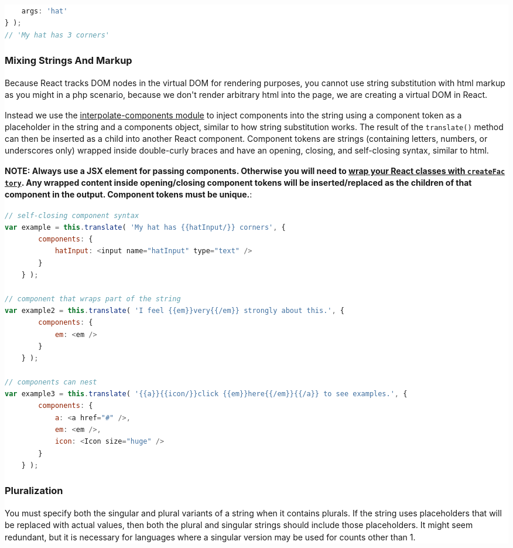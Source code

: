 ```js
    args: 'hat'
} );
// 'My hat has 3 corners'
```

### Mixing Strings And Markup

Because React tracks DOM nodes in the virtual DOM for rendering purposes, you cannot use string substitution with html markup as you might in a php scenario, because we don't render arbitrary html into the page, we are creating a virtual DOM in React.

Instead we use the [interpolate-components module](../../lib/interpolate-components) to inject components into the string using a component token as a placeholder in the string and a components object, similar to how string substitution works. The result of the `translate()` method can then be inserted as a child into another React component. Component tokens are strings (containing letters, numbers, or underscores only) wrapped inside double-curly braces and have an opening, closing, and self-closing syntax, similar to html.

**NOTE: Always use a JSX element for passing components. Otherwise you will need to [wrap your React classes with `createFactory`](http://facebook.github.io/react/blog/2014/10/14/introducing-react-elements.html). Any wrapped content inside opening/closing component tokens will be inserted/replaced as the children of that component in the output. Component tokens must be unique.**:

```js
// self-closing component syntax
var example = this.translate( 'My hat has {{hatInput/}} corners', {
        components: {
            hatInput: <input name="hatInput" type="text" />
        }
    } );

// component that wraps part of the string
var example2 = this.translate( 'I feel {{em}}very{{/em}} strongly about this.', {
        components: {
            em: <em />
        }
    } );

// components can nest 
var example3 = this.translate( '{{a}}{{icon/}}click {{em}}here{{/em}}{{/a}} to see examples.', {
        components: {
            a: <a href="#" />,
            em: <em />,
            icon: <Icon size="huge" />
        }
    } );


```

### Pluralization

You must specify both the singular and plural variants of a string when it contains plurals. If the string uses placeholders that will be replaced with actual values, then both the plural and singular strings should include those placeholders. It might seem redundant, but it is necessary for languages where a singular version may be used for counts other than 1.
